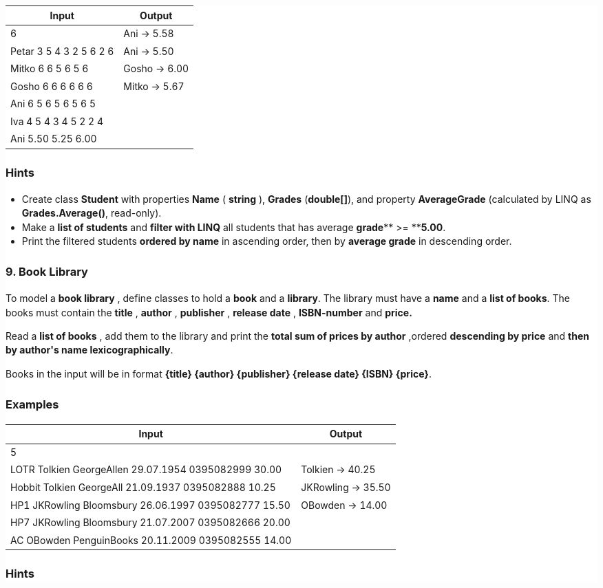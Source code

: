 | **Input** | **Output** |
| --- | --- |
| 6 | Ani -&gt; 5.58 |
| Petar 3 5 4 3 2 5 6 2 6 | Ani -&gt; 5.50 |
| Mitko 6 6 5 6 5 6 | Gosho -&gt; 6.00 |
| Gosho 6 6 6 6 6 6 | Mitko -&gt; 5.67 |
| Ani 6 5 6 5 6 5 6 5 | 
| Iva 4 5 4 3 4 5 2 2 4 |
| Ani 5.50 5.25 6.00 | 

### Hints

- Create class **Student** with properties **Name** ( **string** ), **Grades** (**double[]**), and property **AverageGrade** (calculated by LINQ as **Grades.Average()**, read-only).
- Make a **list of students** and **filter with LINQ** all students that has average **grade**** &gt;= ****5.00**.
- Print the filtered students **ordered by name** in ascending order, then by **average grade** in descending order.

### 9. Book Library

To model a **book library** , define classes to hold a **book** and a **library**. The library must have a **name** and a **list of books**. The books must contain the **title** , **author** , **publisher** , **release date** , **ISBN-number** and **price.**

Read a **list of books** , add them to the library and print the **total sum of prices by author** ,ordered **descending by price** and **then by author&#39;s name lexicographically**.

Books in the input will be in format **{title} {author} {publisher} {release date} {ISBN} {price}**.

### Examples

| **Input** | **Output** |
| --- | --- |
| 5 |
| LOTR Tolkien GeorgeAllen 29.07.1954 0395082999 30.00 | Tolkien -&gt; 40.25 |
| Hobbit Tolkien GeorgeAll 21.09.1937 0395082888 10.25 | JKRowling -&gt; 35.50 |
| HP1 JKRowling Bloomsbury 26.06.1997 0395082777 15.50 | OBowden -&gt; 14.00 |
| HP7 JKRowling Bloomsbury 21.07.2007 0395082666 20.00 |
| AC OBowden PenguinBooks 20.11.2009 0395082555 14.00 | 

### Hints
